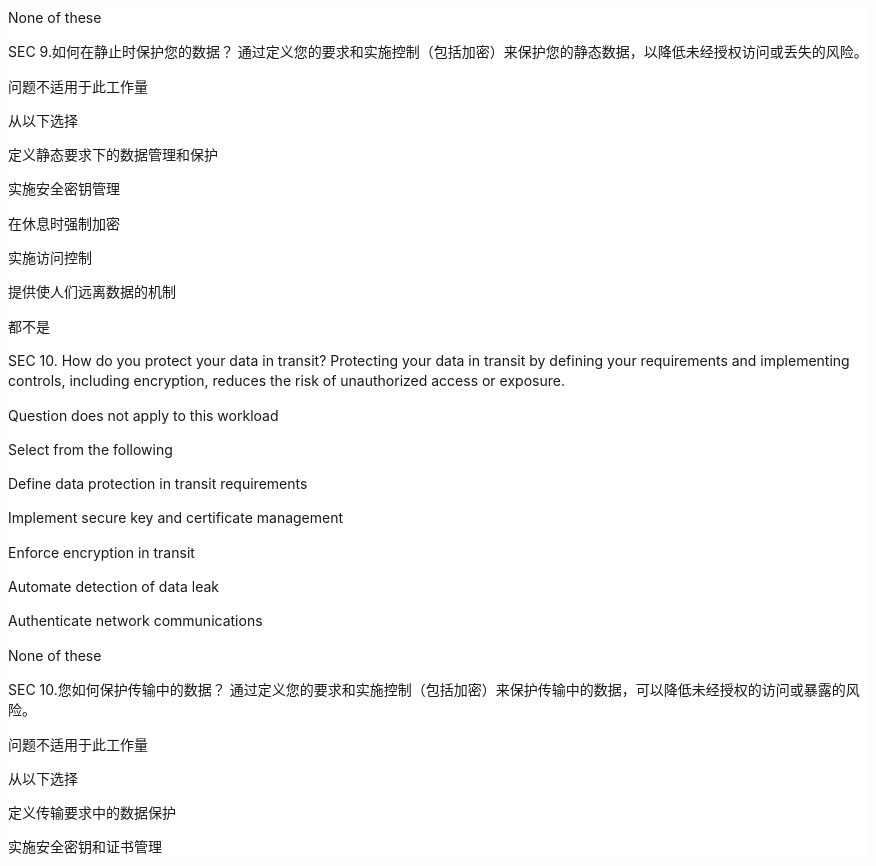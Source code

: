 None of these


SEC 9.如何在静止时保护您的数据？
通过定义您的要求和实施控制（包括加密）来保护您的静态数据，以降低未经授权访问或丢失的风险。


问题不适用于此工作量

从以下选择

定义静态要求下的数据管理和保护


实施安全密钥管理


在休息时强制加密


实施访问控制


提供使人们远离数据的机制


都不是


SEC 10. How do you protect your data in transit?
Protecting your data in transit by defining your requirements and implementing controls, including encryption, reduces the risk of unauthorized access or exposure.


Question does not apply to this workload

Select from the following

Define data protection in transit requirements


Implement secure key and certificate management


Enforce encryption in transit


Automate detection of data leak


Authenticate network communications


None of these


SEC 10.您如何保护传输中的数据？
通过定义您的要求和实施控制（包括加密）来保护传输中的数据，可以降低未经授权的访问或暴露的风险。


问题不适用于此工作量

从以下选择

定义传输要求中的数据保护


实施安全密钥和证书管理

